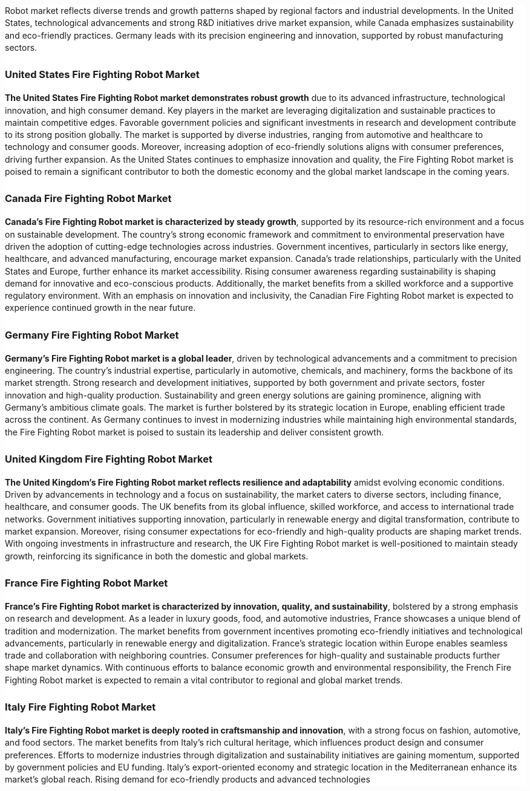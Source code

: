 Robot market reflects diverse trends and growth patterns shaped by regional factors and industrial developments. In the United States, technological advancements and strong R&amp;D initiatives drive market expansion, while Canada emphasizes sustainability and eco-friendly practices. Germany leads with its precision engineering and innovation, supported by robust manufacturing sectors.</span></em></p></blockquote><h3><strong>United States Fire Fighting Robot Market</strong></h3><p><strong>The United States Fire Fighting Robot market demonstrates robust growth</strong> due to its advanced infrastructure, technological innovation, and high consumer demand. Key players in the market are leveraging digitalization and sustainable practices to maintain competitive edges. Favorable government policies and significant investments in research and development contribute to its strong position globally. The market is supported by diverse industries, ranging from automotive and healthcare to technology and consumer goods. Moreover, increasing adoption of eco-friendly solutions aligns with consumer preferences, driving further expansion. As the United States continues to emphasize innovation and quality, the Fire Fighting Robot market is poised to remain a significant contributor to both the domestic economy and the global market landscape in the coming years.</p><h3><strong>Canada Fire Fighting Robot Market</strong></h3><p><strong>Canada&rsquo;s Fire Fighting Robot market is characterized by steady growth</strong>, supported by its resource-rich environment and a focus on sustainable development. The country&rsquo;s strong economic framework and commitment to environmental preservation have driven the adoption of cutting-edge technologies across industries. Government incentives, particularly in sectors like energy, healthcare, and advanced manufacturing, encourage market expansion. Canada&rsquo;s trade relationships, particularly with the United States and Europe, further enhance its market accessibility. Rising consumer awareness regarding sustainability is shaping demand for innovative and eco-conscious products. Additionally, the market benefits from a skilled workforce and a supportive regulatory environment. With an emphasis on innovation and inclusivity, the Canadian Fire Fighting Robot market is expected to experience continued growth in the near future.</p><h3><strong>Germany Fire Fighting Robot Market</strong></h3><p><strong>Germany&rsquo;s Fire Fighting Robot market is a global leader</strong>, driven by technological advancements and a commitment to precision engineering. The country&rsquo;s industrial expertise, particularly in automotive, chemicals, and machinery, forms the backbone of its market strength. Strong research and development initiatives, supported by both government and private sectors, foster innovation and high-quality production. Sustainability and green energy solutions are gaining prominence, aligning with Germany&rsquo;s ambitious climate goals. The market is further bolstered by its strategic location in Europe, enabling efficient trade across the continent. As Germany continues to invest in modernizing industries while maintaining high environmental standards, the Fire Fighting Robot market is poised to sustain its leadership and deliver consistent growth.</p><h3><strong>United Kingdom Fire Fighting Robot Market</strong></h3><p><strong>The United Kingdom&rsquo;s Fire Fighting Robot market reflects resilience and adaptability</strong> amidst evolving economic conditions. Driven by advancements in technology and a focus on sustainability, the market caters to diverse sectors, including finance, healthcare, and consumer goods. The UK benefits from its global influence, skilled workforce, and access to international trade networks. Government initiatives supporting innovation, particularly in renewable energy and digital transformation, contribute to market expansion. Moreover, rising consumer expectations for eco-friendly and high-quality products are shaping market trends. With ongoing investments in infrastructure and research, the UK Fire Fighting Robot market is well-positioned to maintain steady growth, reinforcing its significance in both the domestic and global markets.</p><h3><strong>France Fire Fighting Robot Market</strong></h3><p><strong>France&rsquo;s Fire Fighting Robot market is characterized by innovation, quality, and sustainability</strong>, bolstered by a strong emphasis on research and development. As a leader in luxury goods, food, and automotive industries, France showcases a unique blend of tradition and modernization. The market benefits from government incentives promoting eco-friendly initiatives and technological advancements, particularly in renewable energy and digitalization. France&rsquo;s strategic location within Europe enables seamless trade and collaboration with neighboring countries. Consumer preferences for high-quality and sustainable products further shape market dynamics. With continuous efforts to balance economic growth and environmental responsibility, the French Fire Fighting Robot market is expected to remain a vital contributor to regional and global market trends.</p><h3><strong>Italy Fire Fighting Robot Market</strong></h3><p><strong>Italy&rsquo;s Fire Fighting Robot market is deeply rooted in craftsmanship and innovation</strong>, with a strong focus on fashion, automotive, and food sectors. The market benefits from Italy&rsquo;s rich cultural heritage, which influences product design and consumer preferences. Efforts to modernize industries through digitalization and sustainability initiatives are gaining momentum, supported by government policies and EU funding. Italy&rsquo;s export-oriented economy and strategic location in the Mediterranean enhance its market&rsquo;s global reach. Rising demand for eco-friendly products and advanced technologies